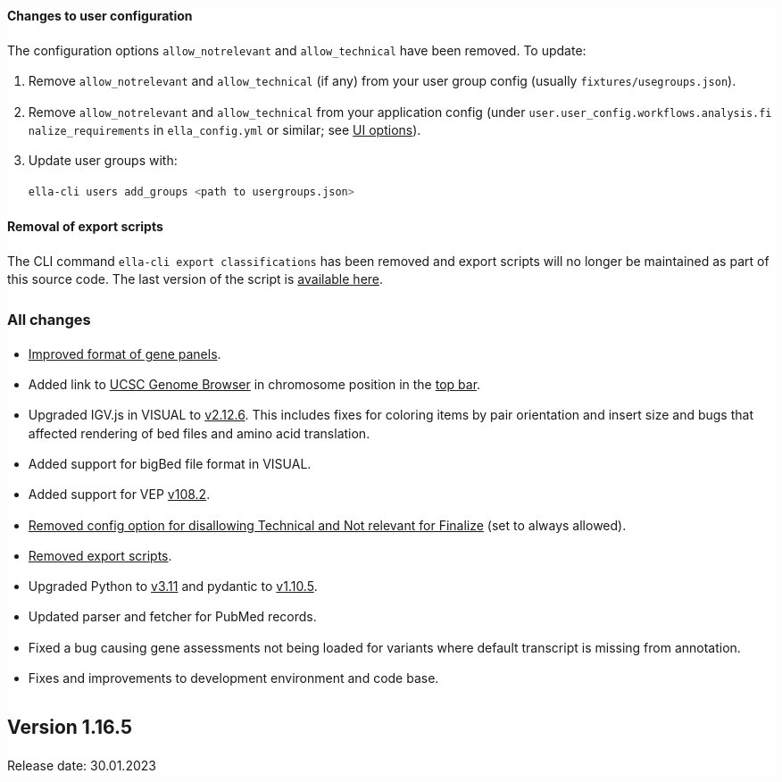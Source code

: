 #### Changes to user configuration

The configuration options `allow_notrelevant` and `allow_technical` have been removed. To update: 

1. Remove `allow_notrelevant` and `allow_technical` (if any) from your user group config (usually `fixtures/usegroups.json`).
2. Remove `allow_notrelevant` and `allow_technical` from your application config (under `user.user_config.workflows.analysis.finalize_requirements` in `ella_config.yml` or similar; see [UI options](/technical/uioptions.md#finalize-requirements)).
3. Update user groups with: 

    ``` bash
    ella-cli users add_groups <path to usergroups.json>
    ```

#### Removal of export scripts

The CLI command `ella-cli export classifications` has been removed and export scripts will no longer be maintained as part of this source code. The last version of the script is [available here](https://gitlab.com/alleles/ella/-/blob/09f29eb05732899baf83a59e7c420b9dc0cebabb/src/vardb/export/dump_classification.py).

### All changes

- [Improved format of gene panels](#improved-format-of-gene-panels).

- Added link to [UCSC Genome Browser](https://genome.ucsc.edu/cgi-bin/hgTracks?db=hg19) in chromosome position in the [top bar](/manual/top-bar.md).

- Upgraded IGV.js in VISUAL to [v2.12.6](https://github.com/igvteam/igv.js/releases/tag/v2.12.6). This includes fixes for coloring items by pair orientation and insert size and bugs that affected rendering of bed files and amino acid translation.

- Added support for bigBed file format in VISUAL.

- Added support for VEP [v108.2](https://github.com/Ensembl/ensembl-vep/releases/tag/release%2F108.2).

- [Removed config option for disallowing Technical and Not relevant for Finalize](#changes-to-user-configuration) (set to always allowed).

- [Removed export scripts](#removal-of-export-scripts).

- Upgraded Python to [v3.11](https://www.python.org/downloads/release/python-3110/) and pydantic to [v1.10.5](https://pypi.org/project/pydantic/1.10.5/).

- Updated parser and fetcher for PubMed records.

- Fixed a bug causing gene assessments not being loaded for variants where default transcript is missing from annotation.

- Fixes and improvements to development environment and code base.

## Version 1.16.5

Release date: 30.01.2023
